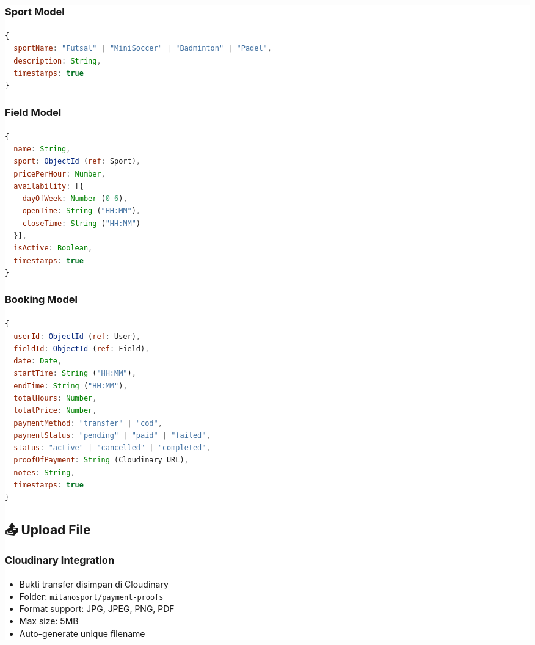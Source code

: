 ### Sport Model

```javascript
{
  sportName: "Futsal" | "MiniSoccer" | "Badminton" | "Padel",
  description: String,
  timestamps: true
}
```

### Field Model

```javascript
{
  name: String,
  sport: ObjectId (ref: Sport),
  pricePerHour: Number,
  availability: [{
    dayOfWeek: Number (0-6),
    openTime: String ("HH:MM"),
    closeTime: String ("HH:MM")
  }],
  isActive: Boolean,
  timestamps: true
}
```

### Booking Model

```javascript
{
  userId: ObjectId (ref: User),
  fieldId: ObjectId (ref: Field),
  date: Date,
  startTime: String ("HH:MM"),
  endTime: String ("HH:MM"),
  totalHours: Number,
  totalPrice: Number,
  paymentMethod: "transfer" | "cod",
  paymentStatus: "pending" | "paid" | "failed",
  status: "active" | "cancelled" | "completed",
  proofOfPayment: String (Cloudinary URL),
  notes: String,
  timestamps: true
}
```

## 📤 Upload File

### Cloudinary Integration

- Bukti transfer disimpan di Cloudinary
- Folder: `milanosport/payment-proofs`
- Format support: JPG, JPEG, PNG, PDF
- Max size: 5MB
- Auto-generate unique filename
